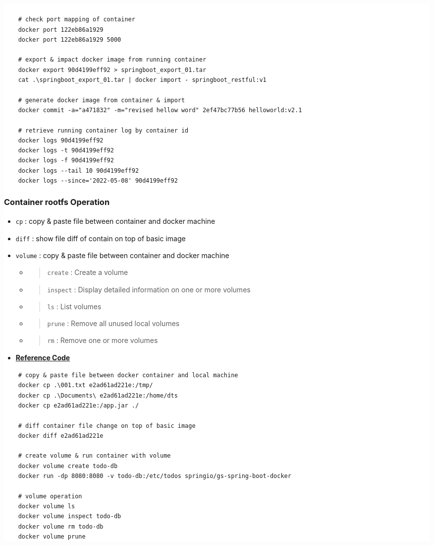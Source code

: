 ```Shell

	# check port mapping of container
	docker port 122eb86a1929
	docker port 122eb86a1929 5000

	# export & impact docker image from running container
	docker export 90d4199eff92 > springboot_export_01.tar
	cat .\springboot_export_01.tar | docker import - springboot_restful:v1

	# generate docker image from container & import
	docker commit -a="a471832" -m="revised hellow word" 2ef47bc77b56 helloworld:v2.1

	# retrieve running container log by container id
	docker logs 90d4199eff92
	docker logs -t 90d4199eff92
	docker logs -f 90d4199eff92
	docker logs --tail 10 90d4199eff92
	docker logs --since='2022-05-08' 90d4199eff92
```

### Container rootfs Operation
* `cp` : copy & paste file between container and docker machine   
* `diff` : show file diff of contain on top of basic image   
* `volume` : copy & paste file between container and docker machine   
	* > `create` : Create a volume
  	* > `inspect` : Display detailed information on one or more volumes
  	* > `ls` : List volumes
  	* > `prune` : Remove all unused local volumes
  	* > `rm` : Remove one or more volumes

* [__Reference Code__]()
```Shell
	# copy & paste file between docker container and local machine
	docker cp .\001.txt e2ad61ad221e:/tmp/
	docker cp .\Documents\ e2ad61ad221e:/home/dts
	docker cp e2ad61ad221e:/app.jar ./

	# diff container file change on top of basic image
	docker diff e2ad61ad221e

	# create volume & run container with volume
	docker volume create todo-db
	docker run -dp 8080:8080 -v todo-db:/etc/todos springio/gs-spring-boot-docker

	# volume operation
	docker volume ls
	docker volume inspect todo-db
	docker volume rm todo-db
	docker volume prune
```
